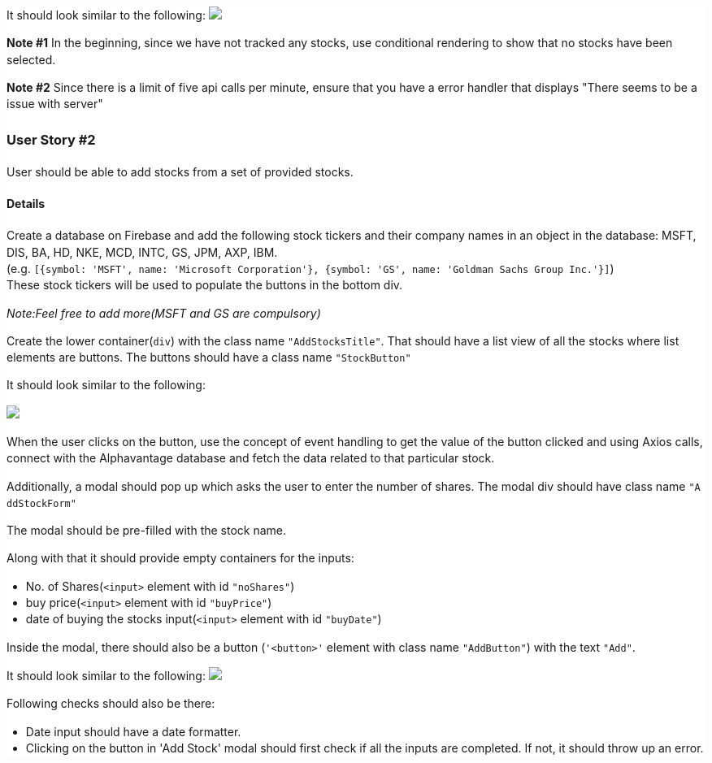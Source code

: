 
It should look similar to the following:
![](https://github.com/greyatom-school/the-minerva-project/raw/master/FEWD/sprint_4/5.%20Project/Screens/US11.PNG)


**Note #1** In the beginning, since we have not tracked any stocks, use conditional rendering to show that no stocks have been selected.

**Note #2** Since there is a limit of five api calls per minute, ensure that you have a error handler that displays "There seems to be a issue with server"

### User Story #2

User should be able to add stocks from a set of provided stocks.

#### Details

Create a database on Firebase and add the following stock tickers and their company names in an object in the database: MSFT, DIS, BA, HD, NKE, MCD, INTC, GS, JPM, AXP, IBM. <br />
(e.g. ```[{symbol: 'MSFT', name: 'Microsoft Corporation'}, {symbol: 'GS', name: 'Goldman Sachs Group Inc.'}]```) <br />
These stock tickers will be used to populate the buttons in the bottom div. 

*Note:Feel free to add more(MSFT and GS are compulsory)*

Create the lower container(`div`) with the class name `"AddStocksTitle"`. That should have a list view of all the stocks where list elements are buttons. The buttons should have a class name `"StockButton"` 

It should look similar to the following:

![](https://github.com/greyatom-school/the-minerva-project/raw/master/FEWD/sprint_4/5.%20Project/Screens/US21.PNG)



When the user clicks on the button, use the concept of event handling to get the value of the button clicked and using Axios calls, connect with the Alphavantage database and fetch the data related to that particular stock. 

Additionally, a modal should pop up which asks the user to enter the number of shares. The modal div should have class name `"AddStockForm"` 

The modal should be pre-filled with the stock name.

Along with that it  should provide empty containers for the inputs:

- No. of Shares(`<input>` element with id `"noShares"`)
- buy price(`<input>` element with id `"buyPrice"`)
- date of buying the stocks input(`<input>` element with id `"buyDate"`) 

Inside the modal, there should also be a button (`'<button>'` element with class name `"AddButton"`) with the text `"Add"`.

It should look similar to the following:
![](https://github.com/greyatom-school/the-minerva-project/raw/master/FEWD/sprint_4/5.%20Project/Screens/US22.PNG)

Following checks should also be there:

- Date input should have a date formatter.
- Clicking on the button in 'Add Stock' modal should first check if all the inputs are completed. If not, it should throw up an error.
